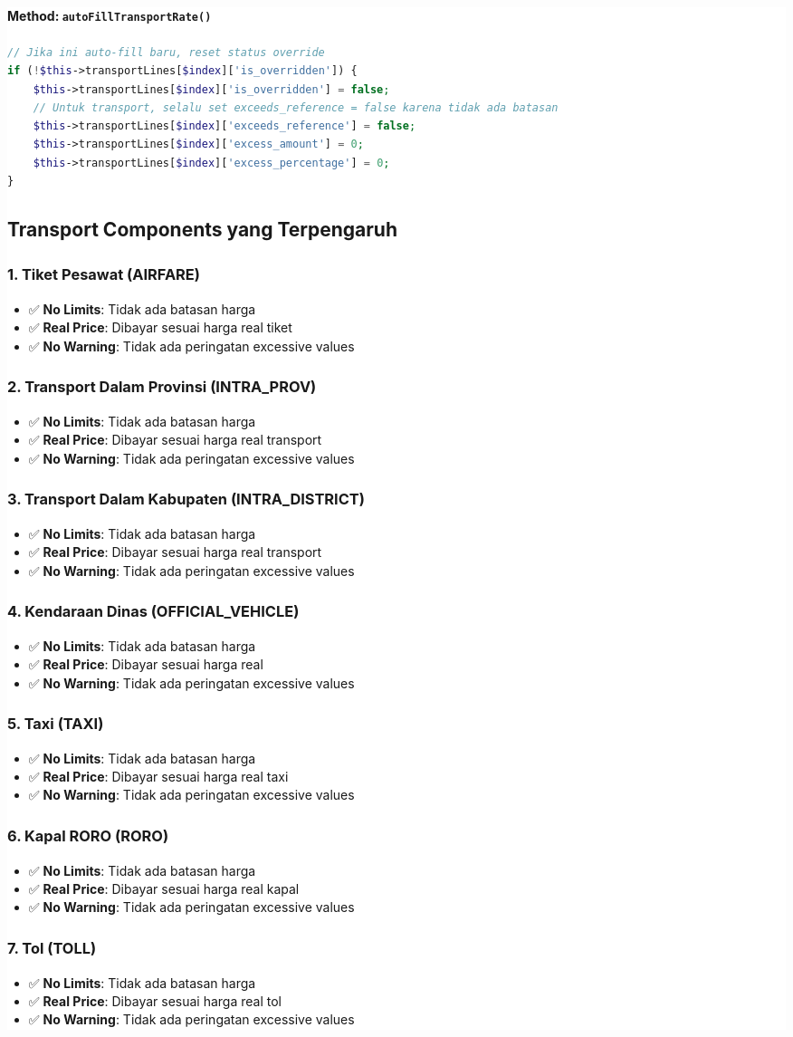 #### **Method: `autoFillTransportRate()`**
```php
// Jika ini auto-fill baru, reset status override
if (!$this->transportLines[$index]['is_overridden']) {
    $this->transportLines[$index]['is_overridden'] = false;
    // Untuk transport, selalu set exceeds_reference = false karena tidak ada batasan
    $this->transportLines[$index]['exceeds_reference'] = false;
    $this->transportLines[$index]['excess_amount'] = 0;
    $this->transportLines[$index]['excess_percentage'] = 0;
}
```

## Transport Components yang Terpengaruh

### **1. Tiket Pesawat (AIRFARE)**
- ✅ **No Limits**: Tidak ada batasan harga
- ✅ **Real Price**: Dibayar sesuai harga real tiket
- ✅ **No Warning**: Tidak ada peringatan excessive values

### **2. Transport Dalam Provinsi (INTRA_PROV)**
- ✅ **No Limits**: Tidak ada batasan harga
- ✅ **Real Price**: Dibayar sesuai harga real transport
- ✅ **No Warning**: Tidak ada peringatan excessive values

### **3. Transport Dalam Kabupaten (INTRA_DISTRICT)**
- ✅ **No Limits**: Tidak ada batasan harga
- ✅ **Real Price**: Dibayar sesuai harga real transport
- ✅ **No Warning**: Tidak ada peringatan excessive values

### **4. Kendaraan Dinas (OFFICIAL_VEHICLE)**
- ✅ **No Limits**: Tidak ada batasan harga
- ✅ **Real Price**: Dibayar sesuai harga real
- ✅ **No Warning**: Tidak ada peringatan excessive values

### **5. Taxi (TAXI)**
- ✅ **No Limits**: Tidak ada batasan harga
- ✅ **Real Price**: Dibayar sesuai harga real taxi
- ✅ **No Warning**: Tidak ada peringatan excessive values

### **6. Kapal RORO (RORO)**
- ✅ **No Limits**: Tidak ada batasan harga
- ✅ **Real Price**: Dibayar sesuai harga real kapal
- ✅ **No Warning**: Tidak ada peringatan excessive values

### **7. Tol (TOLL)**
- ✅ **No Limits**: Tidak ada batasan harga
- ✅ **Real Price**: Dibayar sesuai harga real tol
- ✅ **No Warning**: Tidak ada peringatan excessive values
